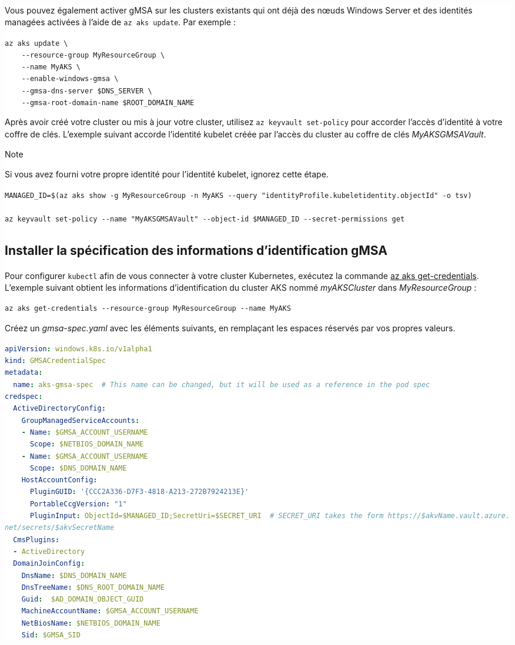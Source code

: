 Vous pouvez également activer gMSA sur les clusters existants qui ont déjà des nœuds Windows Server et des identités managées activées à l’aide de `az aks update`. Par exemple :

```azurecli
az aks update \
    --resource-group MyResourceGroup \
    --name MyAKS \
    --enable-windows-gmsa \
    --gmsa-dns-server $DNS_SERVER \
    --gmsa-root-domain-name $ROOT_DOMAIN_NAME
```

Après avoir créé votre cluster ou mis à jour votre cluster, utilisez `az keyvault set-policy` pour accorder l’accès d’identité à votre coffre de clés. L’exemple suivant accorde l’identité kubelet créée par l’accès du cluster au coffre de clés *MyAKSGMSAVault*.

> [!NOTE]
> Si vous avez fourni votre propre identité pour l’identité kubelet, ignorez cette étape.

```azurecli
MANAGED_ID=$(az aks show -g MyResourceGroup -n MyAKS --query "identityProfile.kubeletidentity.objectId" -o tsv)

az keyvault set-policy --name "MyAKSGMSAVault" --object-id $MANAGED_ID --secret-permissions get
```

## <a name="install-gmsa-cred-spec"></a>Installer la spécification des informations d’identification gMSA

Pour configurer `kubectl` afin de vous connecter à votre cluster Kubernetes, exécutez la commande [az aks get-credentials][]. L’exemple suivant obtient les informations d’identification du cluster AKS nommé *myAKSCluster* dans *MyResourceGroup* :

```azurecli
az aks get-credentials --resource-group MyResourceGroup --name MyAKS
```

Créez un *gmsa-spec.yaml* avec les éléments suivants, en remplaçant les espaces réservés par vos propres valeurs.

```yml
apiVersion: windows.k8s.io/v1alpha1
kind: GMSACredentialSpec
metadata:
  name: aks-gmsa-spec  # This name can be changed, but it will be used as a reference in the pod spec
credspec:
  ActiveDirectoryConfig:
    GroupManagedServiceAccounts:
    - Name: $GMSA_ACCOUNT_USERNAME
      Scope: $NETBIOS_DOMAIN_NAME
    - Name: $GMSA_ACCOUNT_USERNAME
      Scope: $DNS_DOMAIN_NAME
    HostAccountConfig:
      PluginGUID: '{CCC2A336-D7F3-4818-A213-272B7924213E}'
      PortableCcgVersion: "1"
      PluginInput: ObjectId=$MANAGED_ID;SecretUri=$SECRET_URI  # SECRET_URI takes the form https://$akvName.vault.azure.net/secrets/$akvSecretName
  CmsPlugins:
  - ActiveDirectory
  DomainJoinConfig:
    DnsName: $DNS_DOMAIN_NAME
    DnsTreeName: $DNS_ROOT_DOMAIN_NAME
    Guid:  $AD_DOMAIN_OBJECT_GUID
    MachineAccountName: $GMSA_ACCOUNT_USERNAME
    NetBiosName: $NETBIOS_DOMAIN_NAME
    Sid: $GMSA_SID
```


[aks-cni]: configure-azure-cni.md
[aks-managed-id]: use-managed-identity.md
[aks-managed-id-kubelet]: use-managed-identity.md#summary-of-managed-identities
[az aks get-credentials]: /cli/azure/aks#az_aks_get_credentials
[az-extension-add]: /cli/azure/extension#az_extension_add
[az-extension-update]: /cli/azure/extension#az_extension_update
[az-feature-register]: /cli/azure/feature#az_feature_register
[az-feature-list]: /cli/azure/feature#az_feature_list
[az-provider-register]: /cli/azure/provider#az_provider_register
[gmsa-getting-started]: /windows-server/security/group-managed-service-accounts/getting-started-with-group-managed-service-accounts
[gmsa-overview]: /windows-server/security/group-managed-service-accounts/group-managed-service-accounts-overview
[rdp]: rdp.md